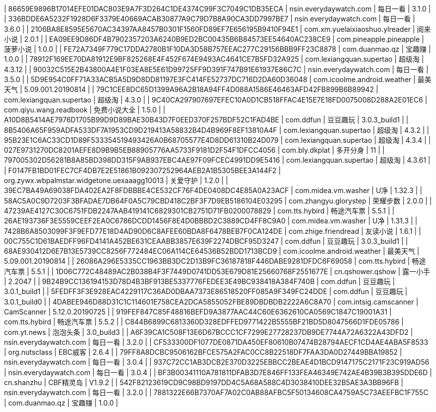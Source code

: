 | 86659E9896B17014EFE01DAC803E9A7F3D264C1DE4374C99F3C7049C1DB35ECA | nsin.everydaywatch.com                      | 每日一看           | 3.1.0             |
| 336BDDE6A5232F1928D6F3379E40669ACAB30877A9C79D7B8A90CA3DD7997BE7 | nsin.everydaywatch.com                      | 每日一看           | 3.6.0             |
| 2106BA8E8595E5670AC34397AA8457B0301F1560FD89EF7E656195B9410F94E1 | com.xm.yuelaixiaoshuo.ylreader              | 阅来小说           | 2.0.1             |
| EA09EE9D86DF4B7902357203A6240B9ED2BC00435B6B84573EE54640AC238CE9 | com.pineapple.pineapple                     | 菠萝小说           | 1.0.0             |
| FE72A7349F779C17DDA2780B1F10DA3D58B757EEAC277C29156BBB9FF23C8878 | com.duanmao.qz                              | 宝趣赚            | 1.0.0             |
| 78912F169EE70DA81912E9BF825268E4F452F674E9493AC4641CE7B5FD32A925 | com.lexiangquan.supertao                    | 超级淘            | 4.3.12            |
| 90032C515E2B43800A4E1F03EA8E5E61D99725FF9D391F747B91E61937E86C7C | nsin.everydaywatch.com                      | 每日一看           | 3.5.0             |
| 5D9E954C0FF71A33ACB5A5D9D8DD81197E3FC414FE52737DC716D2DA60D36048 | com.icoolme.android.weather                 | 最美天气           | 5.09.001.20190814 |
| 79C1CEE8DC65D1399A96A2B18A94FF4D088A1586E46463AFD42FB899B6B89942 | com.lexiangquan.supertao                    | 超级淘            | 4.3.0             |
| 9C40CA297907697EFEC10A0D1CB518FFAC4E15E7E18FD0075008D288A2E01EC6 | com.qiyu.wang.readbook                      | 免费小说大全         | 1.5.0             |
| A10D8B5414AE7976D1705B99D9D89BAE30B43D7F0EED370F257BDF52C1FAD4BE | com.ddfun                                   | 豆豆趣玩           | 3.0.3_build1      |
| 8B5406A65F959ADFA533DF7A1953CD9D219413A58832B4D4B969F8EF13810A4F | com.lexiangquan.supertao                    | 超级淘            | 4.3.2             |
| 95B23E1C6AC33CD1D89F533354519493426A0B68705577E4D8DD61310B24D079 | com.lexiangquan.supertao                    | 超级淘            | 4.3.4             |
| 027E9731270DC8201AEFE8D9B9B5EB88905776AA5733F9181D2F54F1DFCC4056 | com.bly.dkplat                              | 多开分身           | 11                |
| 797005302D56281B8A85BD398DD315F9AB937EBC4AE97F09FCEC4991DD9E5416 | com.lexiangquan.supertao                    | 超级淘            | 4.3.61            |
| F0147FB1BD01FEC7CF4DB7E2E51861B092307252964AEB2A1B5305BEE3A144F2 | org.zywx.wbpalmstar.widgetone.uexaaagg10013 | 关爱守护           | 1.2.0             |
| 39EC7BA49A69038FDA402EA2F8FDBBBE4CE532CF76F4DE0408DC4E85A0A23ACF | com.midea.vm.washer                         | U净             | 1.32.3            |
| 58AC5A0C9D7203F3BFADAE7DB64F0A5C79CBD418C2BF3F7D9EB5186104E03295 | com.zhangyu.glorystep                       | 荣耀步数           | 2.0.0             |
| 47239AE4127C30C6751FDB2247AAB419141C6829301CB2751D71FB0200078829 | com.tts.hybird                              | 畅途汽车票          | 5.5.1             |
| 26AE193736F3E5559CEEF2EA0C6786DCDD1456F8E4D0BBBD2C3889CD4FF8C9A0 | com.midea.vm.washer                         | U净             | 1.31.3            |
| 7428B6A8503099F3F9EFD77E18D4AD90D6C8AFEE60BDA8F6478BEB7F0CA124DE | com.zhige.friendread                        | 友读小说           | 1.6.1             |
| 00C755C1D61BAEDFF96FD4141A452BE631CEAABB3857E639F2274DBCF95D3247 | com.ddfun                                   | 豆豆趣玩           | 3.0.3_build1      |
| 68AE930412D6E7B13E5739CC8256F772484EC06A114CE64536B52BDD1713BCD9 | com.icoolme.android.weather                 | 最美天气           | 5.09.001.20190814 |
| 26086A296E5335CC1963BB3DC2D13B9FC36187818F446DABE9281DFDC6F69058 | com.tts.hybird                              | 畅途汽车票          | 5.5.1             |
| 1D06C772C48489AC2B038B4F3F7449D0741DD53E679D81E25660768F2551677E | cn.qshower.qshow                            | 露一小手           | 2.2047            |
| 9B24B9CC136194153D78D4B3BF913BE5337776FEDEE3E49BC938418A384F740B | com.ddfun                                   | 豆豆趣玩           | 3.0.1_build1      |
| 5FEDFF3F3E928EAC4229117C36AD0DBAA7373E86518520FF085A9F349FC24DDE | com.ddfun                                   | 豆豆趣玩           | 3.0.1_build0      |
| 4DABEE946D88D31C1C114601E758CEA2DCA5855052FBE89DBDBDB2222A6C8A70 | com.intsig.camscanner                       | CamScanner     | 5.12.0.20190725   |
| 919FEF847C85F48816BEFD9A3877AAC44C60E6362610CA0569C1847C19001A31 | com.tts.hybird                              | 畅途汽车票          | 5.5.2             |
| C844B6899C6813360D328EDFFED9771422B5555BF21BD5D8047566D1FDE05786 | com.yt.news                                 | 泡泡头条           | 3.0_build3        |
| A6F39CA1C508F13E6D67BCCC1CF7299E27728237DB9DE7744A72A6322A43DFD2 | nsin.everydaywatch.com                      | 每日一看           | 3.2.0             |
| CF533300DF1077DE0871DA450EF80610B07474B28794AECF1CD4AE4ABA5F8533 | org.nutsclass                               | EBC威客          | 2.6.4             |
| 79FF8A8DCBC9506162BFCE575A2FAC0CC8B22518DF7FAA3DA0D27449BBA19852 | nsin.everydaywatch.com                      | 每日一看           | 3.0.4             |
| 937C72CC1AB3DCB2E370D3225EBBCC2BEAE4D1BCD9147175C2171F23C919AD56 | nsin.everydaywatch.com                      | 每日一看           | 3.0.4             |
| BF3B00341110A781811DFAB3D7E846FF133FEA46349E742AE4B39B3B395DDE6D | cn.shanzhu                                  | CBF精灵岛         | V1.9.2            |
| 542F82123619CD9C98BD9197DD4C5A68A588C4D3038410DEE32B5AE3A3BB96FB | nsin.everydaywatch.com                      | 每日一看           | 3.2.0             |
| 7881322E66B7370AF7A02C0AB88AFBC5F50134608CA4759A5C73AEEFBC1F755C | com.duanmao.qz                              | 宝趣赚            | 1.0.0             |